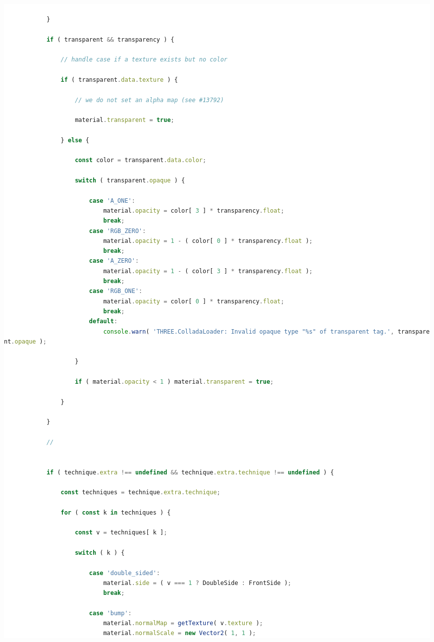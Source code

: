 ```typescript

			}

			if ( transparent && transparency ) {

				// handle case if a texture exists but no color

				if ( transparent.data.texture ) {

					// we do not set an alpha map (see #13792)

					material.transparent = true;

				} else {

					const color = transparent.data.color;

					switch ( transparent.opaque ) {

						case 'A_ONE':
							material.opacity = color[ 3 ] * transparency.float;
							break;
						case 'RGB_ZERO':
							material.opacity = 1 - ( color[ 0 ] * transparency.float );
							break;
						case 'A_ZERO':
							material.opacity = 1 - ( color[ 3 ] * transparency.float );
							break;
						case 'RGB_ONE':
							material.opacity = color[ 0 ] * transparency.float;
							break;
						default:
							console.warn( 'THREE.ColladaLoader: Invalid opaque type "%s" of transparent tag.', transparent.opaque );

					}

					if ( material.opacity < 1 ) material.transparent = true;

				}

			}

			//


			if ( technique.extra !== undefined && technique.extra.technique !== undefined ) {

				const techniques = technique.extra.technique;

				for ( const k in techniques ) {

					const v = techniques[ k ];

					switch ( k ) {

						case 'double_sided':
							material.side = ( v === 1 ? DoubleSide : FrontSide );
							break;

						case 'bump':
							material.normalMap = getTexture( v.texture );
							material.normalScale = new Vector2( 1, 1 );
```